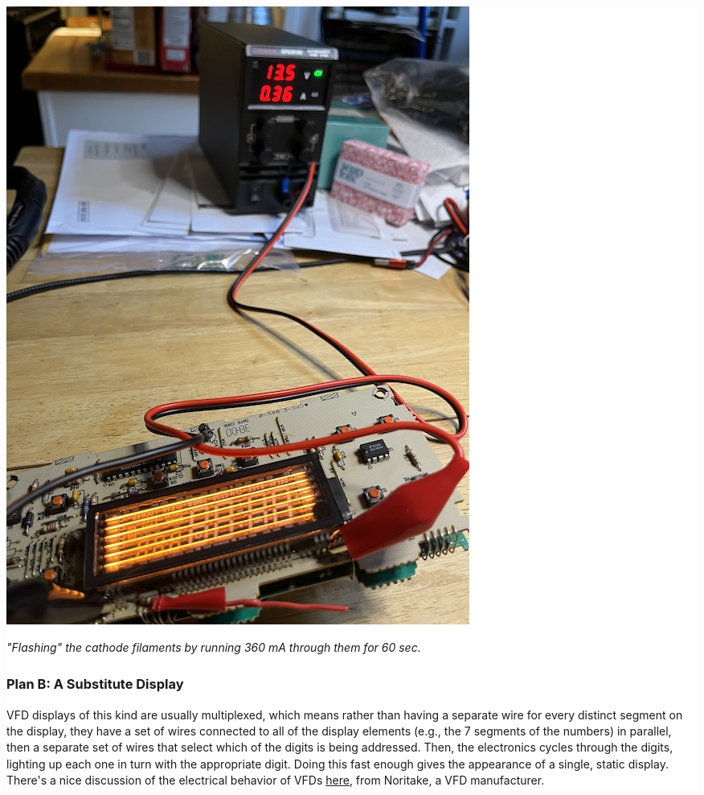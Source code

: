 ![Flashing the display](images/oven02-flashing.jpg)

*"Flashing" the cathode filaments by running 360 mA through them for 60 sec.*

### Plan B: A Substitute Display

VFD displays of this kind are usually multiplexed, which means rather than having a separate wire for every distinct segment on the display, they have a set of wires connected to all of the display elements (e.g., the 7 segments of the numbers) in parallel, then a separate set of wires that select which of the digits is being addressed.  Then, the electronics cycles through the digits, lighting up each one in turn with the appropriate digit.  Doing this fast enough gives the appearance of a single, static display.  There's a nice discussion of the electrical behavior of VFDs [here](https://www.noritake-elec.com/technology/general-technical-information/vfd-operation), from Noritake, a VFD manufacturer.
